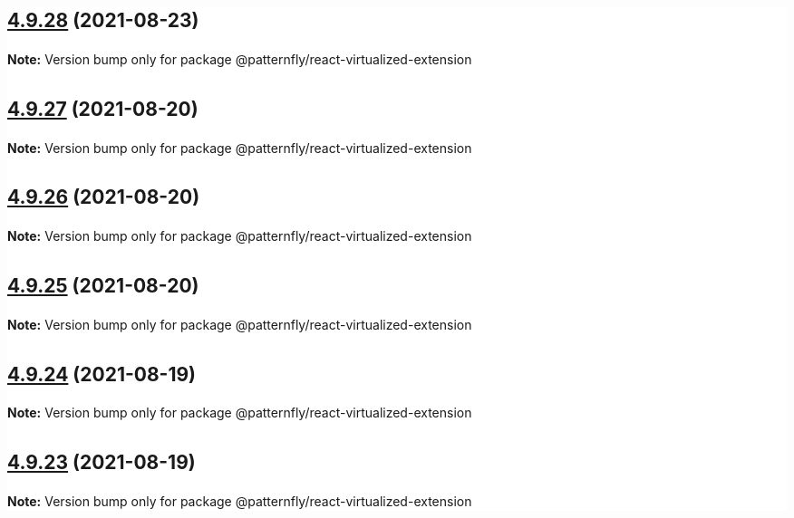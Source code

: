 
## [4.9.28](https://github.com/patternfly/patternfly-react/compare/@patternfly/react-virtualized-extension@4.9.27...@patternfly/react-virtualized-extension@4.9.28) (2021-08-23)

**Note:** Version bump only for package @patternfly/react-virtualized-extension





## [4.9.27](https://github.com/patternfly/patternfly-react/compare/@patternfly/react-virtualized-extension@4.9.26...@patternfly/react-virtualized-extension@4.9.27) (2021-08-20)

**Note:** Version bump only for package @patternfly/react-virtualized-extension





## [4.9.26](https://github.com/patternfly/patternfly-react/compare/@patternfly/react-virtualized-extension@4.9.25...@patternfly/react-virtualized-extension@4.9.26) (2021-08-20)

**Note:** Version bump only for package @patternfly/react-virtualized-extension





## [4.9.25](https://github.com/patternfly/patternfly-react/compare/@patternfly/react-virtualized-extension@4.9.24...@patternfly/react-virtualized-extension@4.9.25) (2021-08-20)

**Note:** Version bump only for package @patternfly/react-virtualized-extension





## [4.9.24](https://github.com/patternfly/patternfly-react/compare/@patternfly/react-virtualized-extension@4.9.23...@patternfly/react-virtualized-extension@4.9.24) (2021-08-19)

**Note:** Version bump only for package @patternfly/react-virtualized-extension





## [4.9.23](https://github.com/patternfly/patternfly-react/compare/@patternfly/react-virtualized-extension@4.9.22...@patternfly/react-virtualized-extension@4.9.23) (2021-08-19)

**Note:** Version bump only for package @patternfly/react-virtualized-extension




